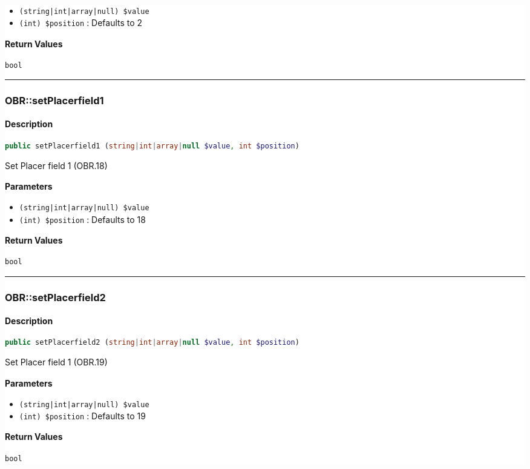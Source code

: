 * `(string|int|array|null) $value`
* `(int) $position`
: Defaults to 2  

**Return Values**

`bool`




<hr />


### OBR::setPlacerfield1  

**Description**

```php
public setPlacerfield1 (string|int|array|null $value, int $position)
```

Set Placer field 1 (OBR.18) 

 

**Parameters**

* `(string|int|array|null) $value`
* `(int) $position`
: Defaults to 18  

**Return Values**

`bool`




<hr />


### OBR::setPlacerfield2  

**Description**

```php
public setPlacerfield2 (string|int|array|null $value, int $position)
```

Set Placer field 1 (OBR.19) 

 

**Parameters**

* `(string|int|array|null) $value`
* `(int) $position`
: Defaults to 19  

**Return Values**

`bool`


